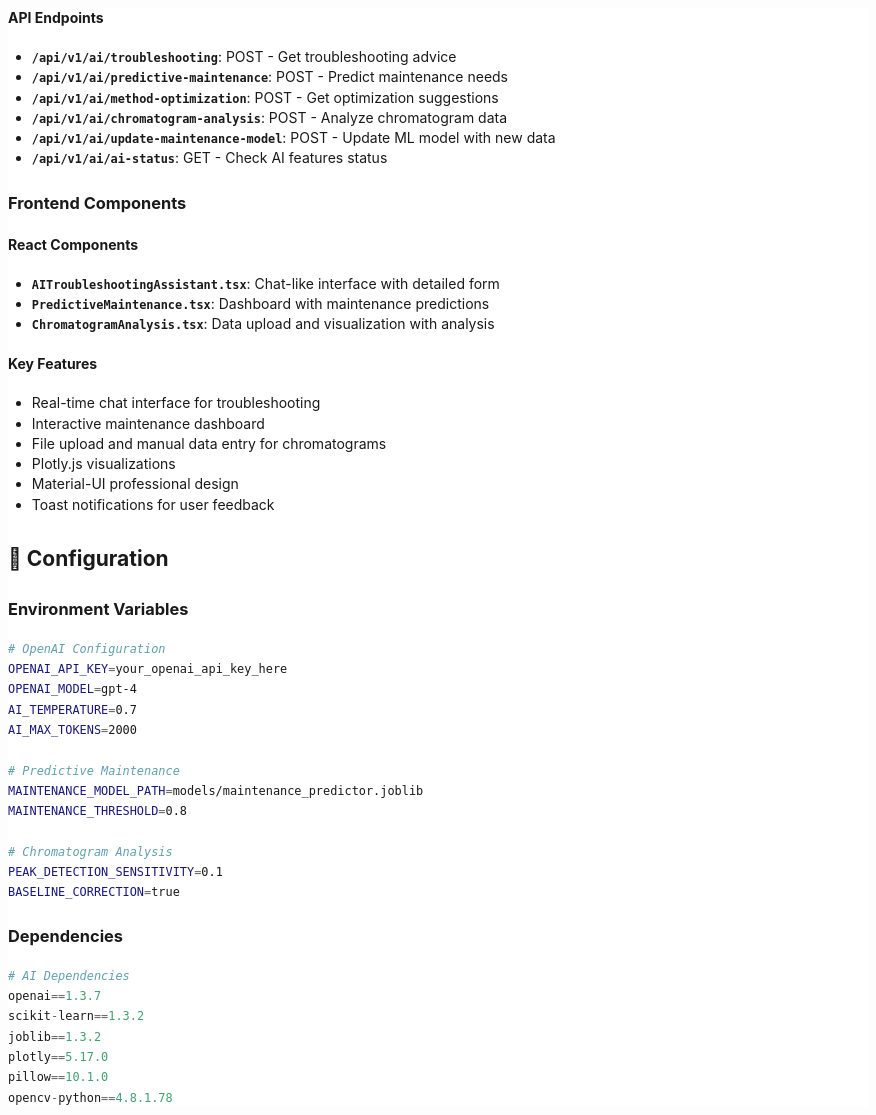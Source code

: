 #### API Endpoints
- **`/api/v1/ai/troubleshooting`**: POST - Get troubleshooting advice
- **`/api/v1/ai/predictive-maintenance`**: POST - Predict maintenance needs
- **`/api/v1/ai/method-optimization`**: POST - Get optimization suggestions
- **`/api/v1/ai/chromatogram-analysis`**: POST - Analyze chromatogram data
- **`/api/v1/ai/update-maintenance-model`**: POST - Update ML model with new data
- **`/api/v1/ai/ai-status`**: GET - Check AI features status

### Frontend Components

#### React Components
- **`AITroubleshootingAssistant.tsx`**: Chat-like interface with detailed form
- **`PredictiveMaintenance.tsx`**: Dashboard with maintenance predictions
- **`ChromatogramAnalysis.tsx`**: Data upload and visualization with analysis

#### Key Features
- Real-time chat interface for troubleshooting
- Interactive maintenance dashboard
- File upload and manual data entry for chromatograms
- Plotly.js visualizations
- Material-UI professional design
- Toast notifications for user feedback

## 🔧 Configuration

### Environment Variables
```bash
# OpenAI Configuration
OPENAI_API_KEY=your_openai_api_key_here
OPENAI_MODEL=gpt-4
AI_TEMPERATURE=0.7
AI_MAX_TOKENS=2000

# Predictive Maintenance
MAINTENANCE_MODEL_PATH=models/maintenance_predictor.joblib
MAINTENANCE_THRESHOLD=0.8

# Chromatogram Analysis
PEAK_DETECTION_SENSITIVITY=0.1
BASELINE_CORRECTION=true
```

### Dependencies
```python
# AI Dependencies
openai==1.3.7
scikit-learn==1.3.2
joblib==1.3.2
plotly==5.17.0
pillow==10.1.0
opencv-python==4.8.1.78
```
